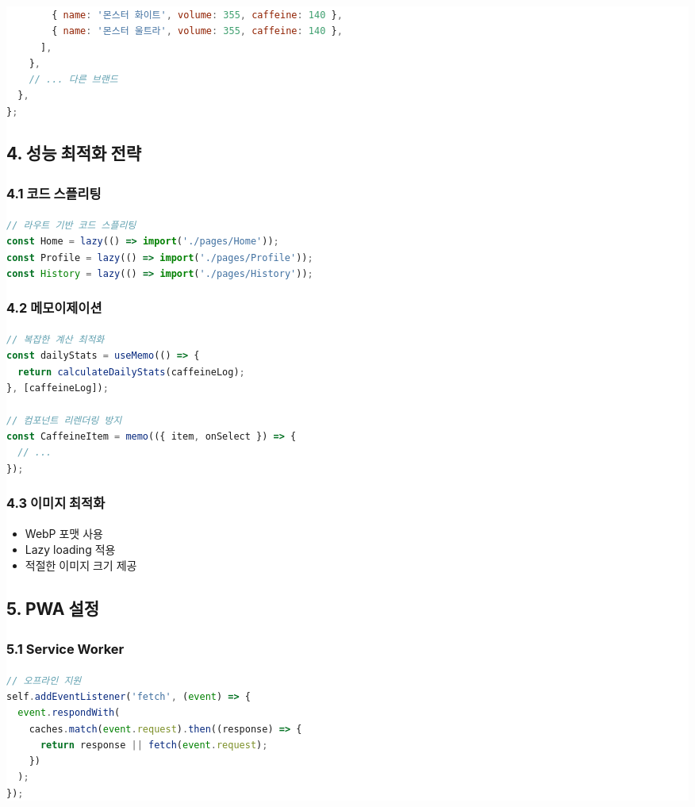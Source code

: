 ```javascript
        { name: '몬스터 화이트', volume: 355, caffeine: 140 },
        { name: '몬스터 울트라', volume: 355, caffeine: 140 },
      ],
    },
    // ... 다른 브랜드
  },
};
```

## 4. 성능 최적화 전략

### 4.1 코드 스플리팅

```javascript
// 라우트 기반 코드 스플리팅
const Home = lazy(() => import('./pages/Home'));
const Profile = lazy(() => import('./pages/Profile'));
const History = lazy(() => import('./pages/History'));
```

### 4.2 메모이제이션

```javascript
// 복잡한 계산 최적화
const dailyStats = useMemo(() => {
  return calculateDailyStats(caffeineLog);
}, [caffeineLog]);

// 컴포넌트 리렌더링 방지
const CaffeineItem = memo(({ item, onSelect }) => {
  // ...
});
```

### 4.3 이미지 최적화

- WebP 포맷 사용
- Lazy loading 적용
- 적절한 이미지 크기 제공

## 5. PWA 설정

### 5.1 Service Worker

```javascript
// 오프라인 지원
self.addEventListener('fetch', (event) => {
  event.respondWith(
    caches.match(event.request).then((response) => {
      return response || fetch(event.request);
    })
  );
});
```
